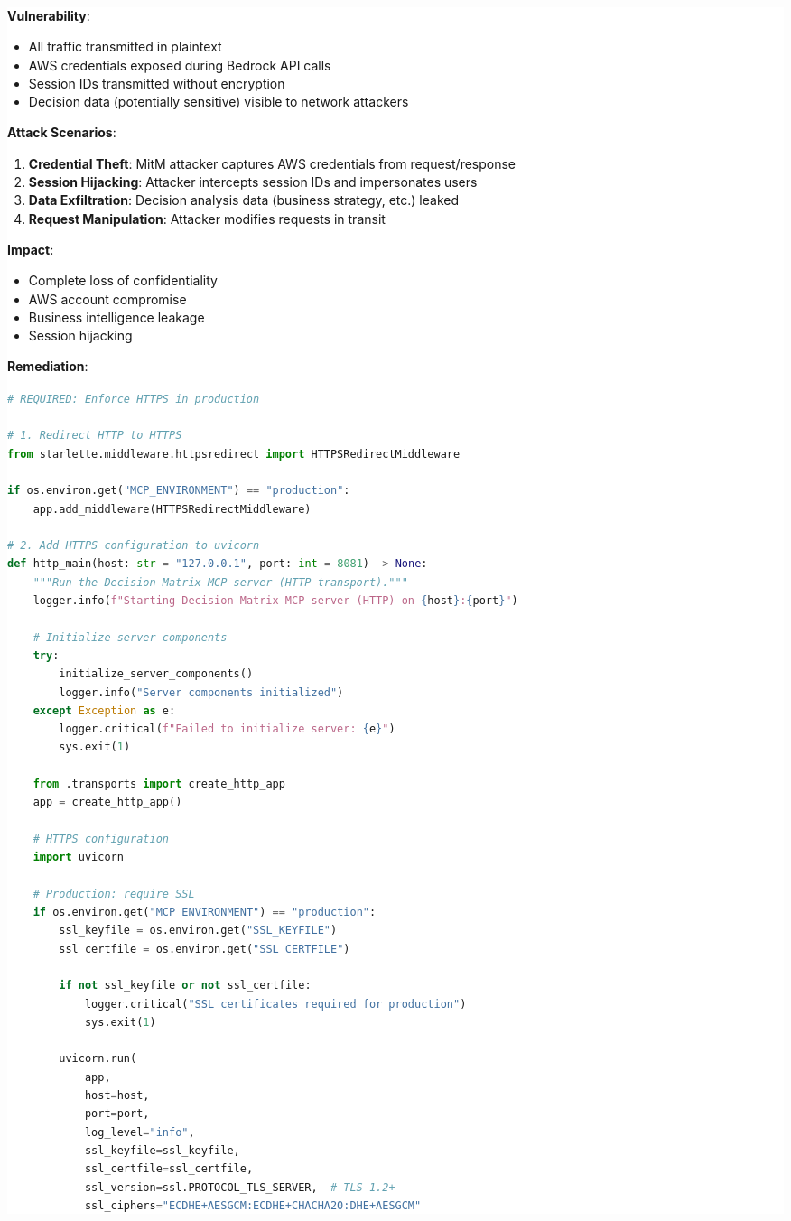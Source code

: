 **Vulnerability**:
- All traffic transmitted in plaintext
- AWS credentials exposed during Bedrock API calls
- Session IDs transmitted without encryption
- Decision data (potentially sensitive) visible to network attackers

**Attack Scenarios**:
1. **Credential Theft**: MitM attacker captures AWS credentials from request/response
2. **Session Hijacking**: Attacker intercepts session IDs and impersonates users
3. **Data Exfiltration**: Decision analysis data (business strategy, etc.) leaked
4. **Request Manipulation**: Attacker modifies requests in transit

**Impact**:
- Complete loss of confidentiality
- AWS account compromise
- Business intelligence leakage
- Session hijacking

**Remediation**:
```python
# REQUIRED: Enforce HTTPS in production

# 1. Redirect HTTP to HTTPS
from starlette.middleware.httpsredirect import HTTPSRedirectMiddleware

if os.environ.get("MCP_ENVIRONMENT") == "production":
    app.add_middleware(HTTPSRedirectMiddleware)

# 2. Add HTTPS configuration to uvicorn
def http_main(host: str = "127.0.0.1", port: int = 8081) -> None:
    """Run the Decision Matrix MCP server (HTTP transport)."""
    logger.info(f"Starting Decision Matrix MCP server (HTTP) on {host}:{port}")

    # Initialize server components
    try:
        initialize_server_components()
        logger.info("Server components initialized")
    except Exception as e:
        logger.critical(f"Failed to initialize server: {e}")
        sys.exit(1)

    from .transports import create_http_app
    app = create_http_app()

    # HTTPS configuration
    import uvicorn

    # Production: require SSL
    if os.environ.get("MCP_ENVIRONMENT") == "production":
        ssl_keyfile = os.environ.get("SSL_KEYFILE")
        ssl_certfile = os.environ.get("SSL_CERTFILE")

        if not ssl_keyfile or not ssl_certfile:
            logger.critical("SSL certificates required for production")
            sys.exit(1)

        uvicorn.run(
            app,
            host=host,
            port=port,
            log_level="info",
            ssl_keyfile=ssl_keyfile,
            ssl_certfile=ssl_certfile,
            ssl_version=ssl.PROTOCOL_TLS_SERVER,  # TLS 1.2+
            ssl_ciphers="ECDHE+AESGCM:ECDHE+CHACHA20:DHE+AESGCM"
```